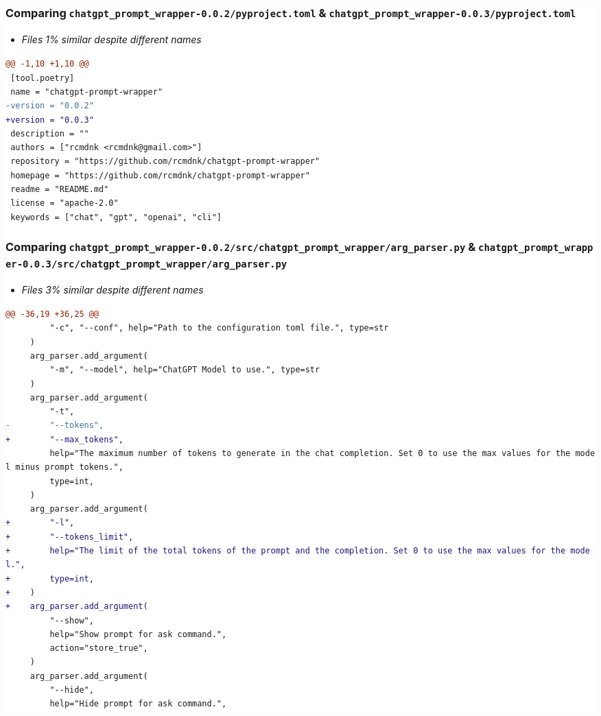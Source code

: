 
### Comparing `chatgpt_prompt_wrapper-0.0.2/pyproject.toml` & `chatgpt_prompt_wrapper-0.0.3/pyproject.toml`

 * *Files 1% similar despite different names*

```diff
@@ -1,10 +1,10 @@
 [tool.poetry]
 name = "chatgpt-prompt-wrapper"
-version = "0.0.2"
+version = "0.0.3"
 description = ""
 authors = ["rcmdnk <rcmdnk@gmail.com>"]
 repository = "https://github.com/rcmdnk/chatgpt-prompt-wrapper"
 homepage = "https://github.com/rcmdnk/chatgpt-prompt-wrapper"
 readme = "README.md"
 license = "apache-2.0"
 keywords = ["chat", "gpt", "openai", "cli"]
```

### Comparing `chatgpt_prompt_wrapper-0.0.2/src/chatgpt_prompt_wrapper/arg_parser.py` & `chatgpt_prompt_wrapper-0.0.3/src/chatgpt_prompt_wrapper/arg_parser.py`

 * *Files 3% similar despite different names*

```diff
@@ -36,19 +36,25 @@
         "-c", "--conf", help="Path to the configuration toml file.", type=str
     )
     arg_parser.add_argument(
         "-m", "--model", help="ChatGPT Model to use.", type=str
     )
     arg_parser.add_argument(
         "-t",
-        "--tokens",
+        "--max_tokens",
         help="The maximum number of tokens to generate in the chat completion. Set 0 to use the max values for the model minus prompt tokens.",
         type=int,
     )
     arg_parser.add_argument(
+        "-l",
+        "--tokens_limit",
+        help="The limit of the total tokens of the prompt and the completion. Set 0 to use the max values for the model.",
+        type=int,
+    )
+    arg_parser.add_argument(
         "--show",
         help="Show prompt for ask command.",
         action="store_true",
     )
     arg_parser.add_argument(
         "--hide",
         help="Hide prompt for ask command.",
```
